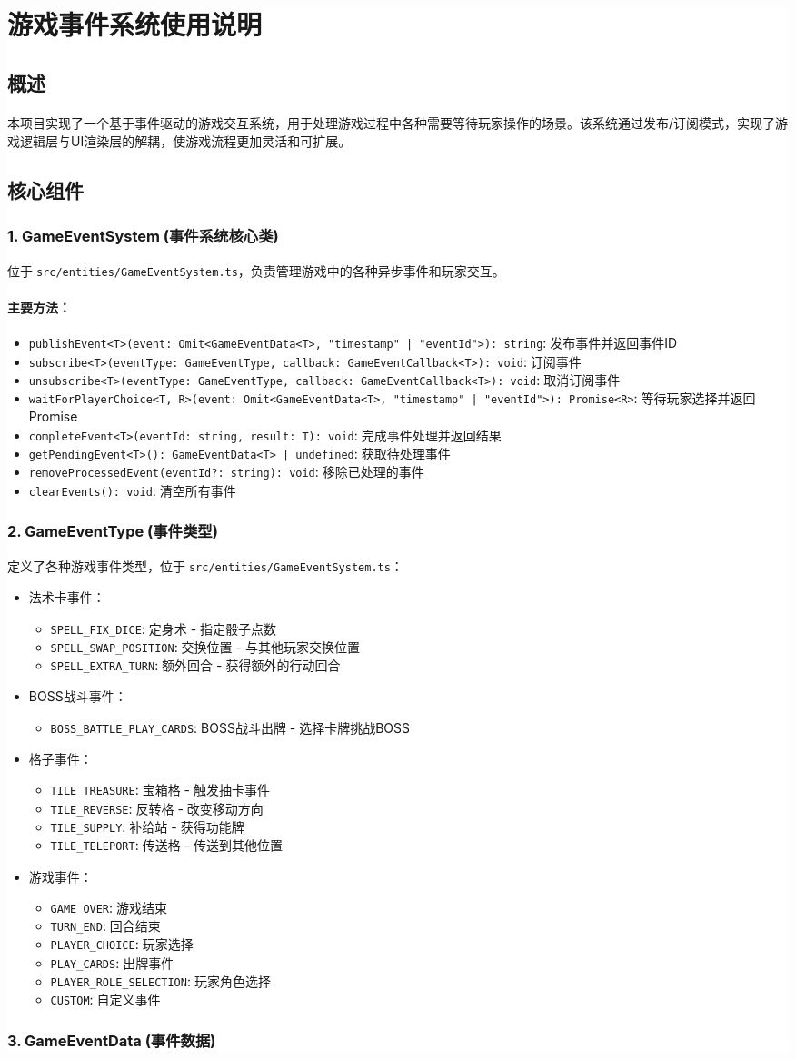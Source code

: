 # 游戏事件系统使用说明

## 概述

本项目实现了一个基于事件驱动的游戏交互系统，用于处理游戏过程中各种需要等待玩家操作的场景。该系统通过发布/订阅模式，实现了游戏逻辑层与UI渲染层的解耦，使游戏流程更加灵活和可扩展。

## 核心组件

### 1. GameEventSystem (事件系统核心类)

位于 `src/entities/GameEventSystem.ts`，负责管理游戏中的各种异步事件和玩家交互。

#### 主要方法：

- `publishEvent<T>(event: Omit<GameEventData<T>, "timestamp" | "eventId">): string`: 发布事件并返回事件ID
- `subscribe<T>(eventType: GameEventType, callback: GameEventCallback<T>): void`: 订阅事件
- `unsubscribe<T>(eventType: GameEventType, callback: GameEventCallback<T>): void`: 取消订阅事件
- `waitForPlayerChoice<T, R>(event: Omit<GameEventData<T>, "timestamp" | "eventId">): Promise<R>`: 等待玩家选择并返回Promise
- `completeEvent<T>(eventId: string, result: T): void`: 完成事件处理并返回结果
- `getPendingEvent<T>(): GameEventData<T> | undefined`: 获取待处理事件
- `removeProcessedEvent(eventId?: string): void`: 移除已处理的事件
- `clearEvents(): void`: 清空所有事件

### 2. GameEventType (事件类型)

定义了各种游戏事件类型，位于 `src/entities/GameEventSystem.ts`：

- 法术卡事件：
  - `SPELL_FIX_DICE`: 定身术 - 指定骰子点数
  - `SPELL_SWAP_POSITION`: 交换位置 - 与其他玩家交换位置
  - `SPELL_EXTRA_TURN`: 额外回合 - 获得额外的行动回合

- BOSS战斗事件：
  - `BOSS_BATTLE_PLAY_CARDS`: BOSS战斗出牌 - 选择卡牌挑战BOSS

- 格子事件：
  - `TILE_TREASURE`: 宝箱格 - 触发抽卡事件
  - `TILE_REVERSE`: 反转格 - 改变移动方向
  - `TILE_SUPPLY`: 补给站 - 获得功能牌
  - `TILE_TELEPORT`: 传送格 - 传送到其他位置

- 游戏事件：
  - `GAME_OVER`: 游戏结束
  - `TURN_END`: 回合结束
  - `PLAYER_CHOICE`: 玩家选择
  - `PLAY_CARDS`: 出牌事件
  - `PLAYER_ROLE_SELECTION`: 玩家角色选择
  - `CUSTOM`: 自定义事件

### 3. GameEventData (事件数据)
